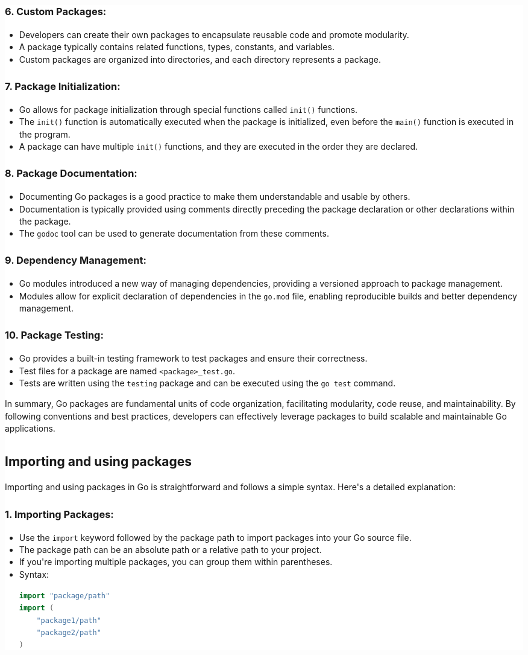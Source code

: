 ### 6. **Custom Packages**:

- Developers can create their own packages to encapsulate reusable code and promote modularity.
- A package typically contains related functions, types, constants, and variables.
- Custom packages are organized into directories, and each directory represents a package.

### 7. **Package Initialization**:

- Go allows for package initialization through special functions called `init()` functions.
- The `init()` function is automatically executed when the package is initialized, even before the `main()` function is executed in the program.
- A package can have multiple `init()` functions, and they are executed in the order they are declared.

### 8. **Package Documentation**:

- Documenting Go packages is a good practice to make them understandable and usable by others.
- Documentation is typically provided using comments directly preceding the package declaration or other declarations within the package.
- The `godoc` tool can be used to generate documentation from these comments.

### 9. **Dependency Management**:

- Go modules introduced a new way of managing dependencies, providing a versioned approach to package management.
- Modules allow for explicit declaration of dependencies in the `go.mod` file, enabling reproducible builds and better dependency management.

### 10. **Package Testing**:

- Go provides a built-in testing framework to test packages and ensure their correctness.
- Test files for a package are named `<package>_test.go`.
- Tests are written using the `testing` package and can be executed using the `go test` command.

In summary, Go packages are fundamental units of code organization, facilitating modularity, code reuse, and maintainability. By following conventions and best practices, developers can effectively leverage packages to build scalable and maintainable Go applications.

<div id='importing_and_using_packages'></div>

## Importing and using packages

Importing and using packages in Go is straightforward and follows a simple syntax. Here's a detailed explanation:

### 1. **Importing Packages**:

- Use the `import` keyword followed by the package path to import packages into your Go source file.
- The package path can be an absolute path or a relative path to your project.
- If you're importing multiple packages, you can group them within parentheses.
- Syntax:
  ```go
  import "package/path"
  import (
      "package1/path"
      "package2/path"
  )
  ```
